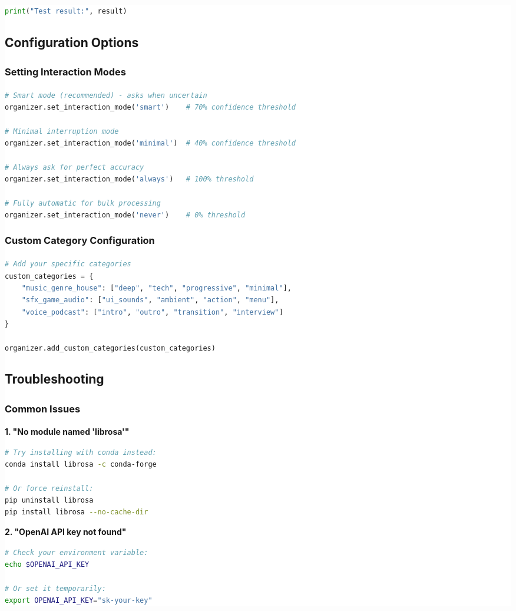 ```python
print("Test result:", result)
```

##  Configuration Options

### Setting Interaction Modes

```python
# Smart mode (recommended) - asks when uncertain
organizer.set_interaction_mode('smart')    # 70% confidence threshold

# Minimal interruption mode
organizer.set_interaction_mode('minimal')  # 40% confidence threshold

# Always ask for perfect accuracy
organizer.set_interaction_mode('always')   # 100% threshold

# Fully automatic for bulk processing
organizer.set_interaction_mode('never')    # 0% threshold
```

### Custom Category Configuration

```python
# Add your specific categories
custom_categories = {
    "music_genre_house": ["deep", "tech", "progressive", "minimal"],
    "sfx_game_audio": ["ui_sounds", "ambient", "action", "menu"],
    "voice_podcast": ["intro", "outro", "transition", "interview"]
}

organizer.add_custom_categories(custom_categories)
```

##  Troubleshooting

### Common Issues

**1. "No module named 'librosa'"**
```bash
# Try installing with conda instead:
conda install librosa -c conda-forge

# Or force reinstall:
pip uninstall librosa
pip install librosa --no-cache-dir
```

**2. "OpenAI API key not found"**
```bash
# Check your environment variable:
echo $OPENAI_API_KEY

# Or set it temporarily:
export OPENAI_API_KEY="sk-your-key"
```
